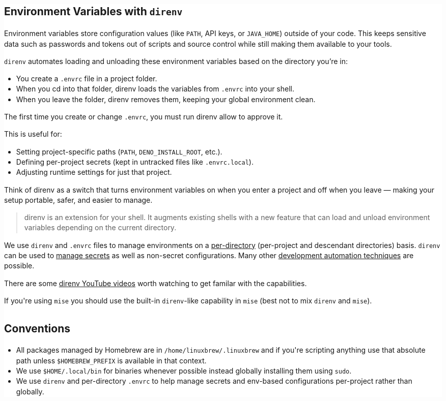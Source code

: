 ## Environment Variables with `direnv`

Environment variables store configuration values (like `PATH`, API keys, or
`JAVA_HOME`) outside of your code. This keeps sensitive data such as passwords
and tokens out of scripts and source control while still making them available
to your tools.

`direnv` automates loading and unloading these environment variables based on
the directory you’re in:

- You create a `.envrc` file in a project folder.
- When you cd into that folder, direnv loads the variables from `.envrc` into
  your shell.
- When you leave the folder, direnv removes them, keeping your global
  environment clean.

The first time you create or change `.envrc`, you must run direnv allow to
approve it.

This is useful for:

- Setting project-specific paths (`PATH`, `DENO_INSTALL_ROOT`, etc.).
- Defining per-project secrets (kept in untracked files like `.envrc.local`).
- Adjusting runtime settings for just that project.

Think of direnv as a switch that turns environment variables on when you enter a
project and off when you leave — making your setup portable, safer, and easier
to manage.

> direnv is an extension for your shell. It augments existing shells with a new
> feature that can load and unload environment variables depending on the
> current directory.

We use `direnv` and `.envrc` files to manage environments on a
[per-directory](https://www.tecmint.com/direnv-manage-environment-variables-in-linux/)
(per-project and descendant directories) basis. `direnv` can be used to
[manage secrets](https://www.youtube.com/watch?v=x3p-28PajJY) as well as
non-secret configurations. Many other
[development automation techniques](http://www.futurile.net/2016/02/03/automating-environment-setup-with-direnv/)
are possible.

There are some
[direnv YouTube videos](https://www.youtube.com/results?search_query=direnv)
worth watching to get familar with the capabilities.

If you're using `mise` you should use the built-in `direnv`-like capability in
`mise` (best not to mix `direnv` and `mise`).

## Conventions

- All packages managed by Homebrew are in `/home/linuxbrew/.linuxbrew` and if
  you're scripting anything use that absolute path unless `$HOMEBREW_PREFIX` is
  available in that context.
- We use `$HOME/.local/bin` for binaries whenever possible instead globally
  installing them using `sudo`.
- We use `direnv` and per-directory `.envrc` to help manage secrets and
  env-based configurations per-project rather than globally.
